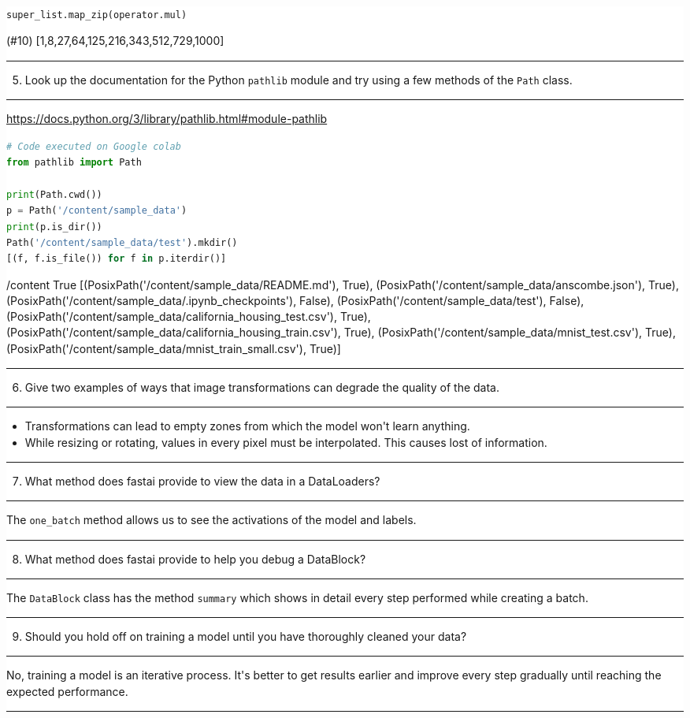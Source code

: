 ```py
super_list.map_zip(operator.mul)
```
(#10) [1,8,27,64,125,216,343,512,729,1000]

---
5. Look up the documentation for the Python `pathlib` module and try using a few methods of the `Path` class.
---

https://docs.python.org/3/library/pathlib.html#module-pathlib
```py
# Code executed on Google colab
from pathlib import Path

print(Path.cwd())
p = Path('/content/sample_data')
print(p.is_dir())
Path('/content/sample_data/test').mkdir()
[(f, f.is_file()) for f in p.iterdir()]
```
/content
True
[(PosixPath('/content/sample_data/README.md'), True),
 (PosixPath('/content/sample_data/anscombe.json'), True),
 (PosixPath('/content/sample_data/.ipynb_checkpoints'), False),
 (PosixPath('/content/sample_data/test'), False),
 (PosixPath('/content/sample_data/california_housing_test.csv'), True),
 (PosixPath('/content/sample_data/california_housing_train.csv'), True),
 (PosixPath('/content/sample_data/mnist_test.csv'), True),
 (PosixPath('/content/sample_data/mnist_train_small.csv'), True)]

---
6. Give two examples of ways that image transformations can degrade the quality of the data.
---
- Transformations can lead to empty zones from which the model won't learn anything.
- While resizing or rotating, values in every pixel must be interpolated. This causes lost of information.

---
7. What method does fastai provide to view the data in a DataLoaders?
---
The `one_batch` method allows us to see the activations of the model and labels.  

---
8. What method does fastai provide to help you debug a DataBlock?
---
The `DataBlock` class has the method `summary` which shows in detail every step performed while creating a batch. 

---
9.  Should you hold off on training a model until you have thoroughly cleaned your data?
---
No, training a model is an iterative process. It's better to get results earlier and improve every step gradually until reaching the expected performance. 

---